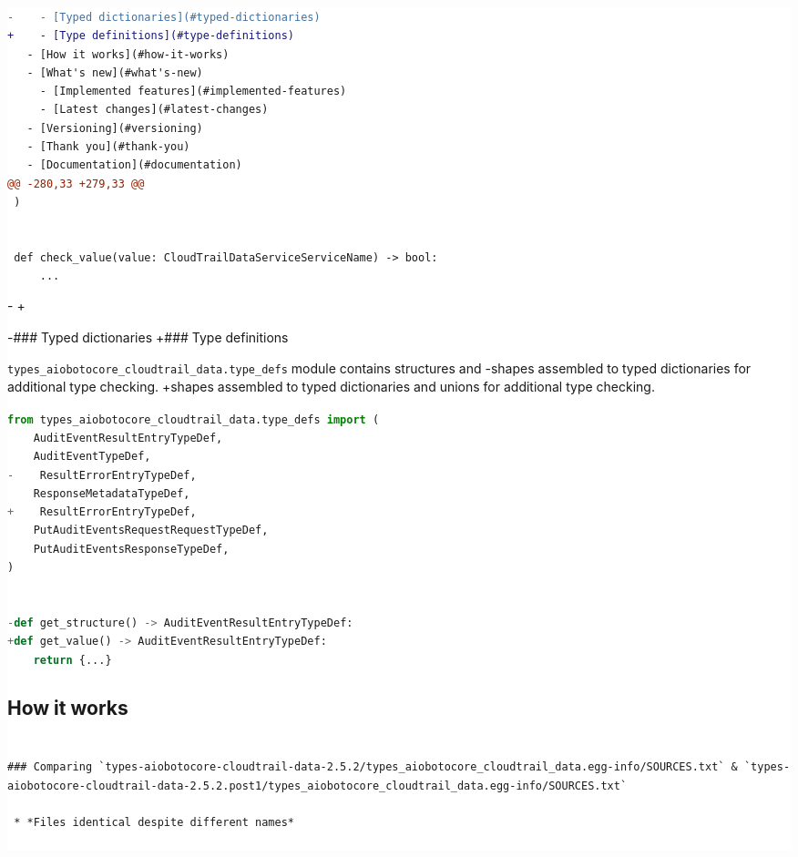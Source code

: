 ```diff
-    - [Typed dictionaries](#typed-dictionaries)
+    - [Type definitions](#type-definitions)
   - [How it works](#how-it-works)
   - [What's new](#what's-new)
     - [Implemented features](#implemented-features)
     - [Latest changes](#latest-changes)
   - [Versioning](#versioning)
   - [Thank you](#thank-you)
   - [Documentation](#documentation)
@@ -280,33 +279,33 @@
 )
 
 
 def check_value(value: CloudTrailDataServiceServiceName) -> bool:
     ...
 ```
 
-<a id="typed-dictionaries"></a>
+<a id="type-definitions"></a>
 
-### Typed dictionaries
+### Type definitions
 
 `types_aiobotocore_cloudtrail_data.type_defs` module contains structures and
-shapes assembled to typed dictionaries for additional type checking.
+shapes assembled to typed dictionaries and unions for additional type checking.
 
 ```python
 from types_aiobotocore_cloudtrail_data.type_defs import (
     AuditEventResultEntryTypeDef,
     AuditEventTypeDef,
-    ResultErrorEntryTypeDef,
     ResponseMetadataTypeDef,
+    ResultErrorEntryTypeDef,
     PutAuditEventsRequestRequestTypeDef,
     PutAuditEventsResponseTypeDef,
 )
 
 
-def get_structure() -> AuditEventResultEntryTypeDef:
+def get_value() -> AuditEventResultEntryTypeDef:
     return {...}
 ```
 
 <a id="how-it-works"></a>
 
 ## How it works
```

### Comparing `types-aiobotocore-cloudtrail-data-2.5.2/types_aiobotocore_cloudtrail_data.egg-info/SOURCES.txt` & `types-aiobotocore-cloudtrail-data-2.5.2.post1/types_aiobotocore_cloudtrail_data.egg-info/SOURCES.txt`

 * *Files identical despite different names*

